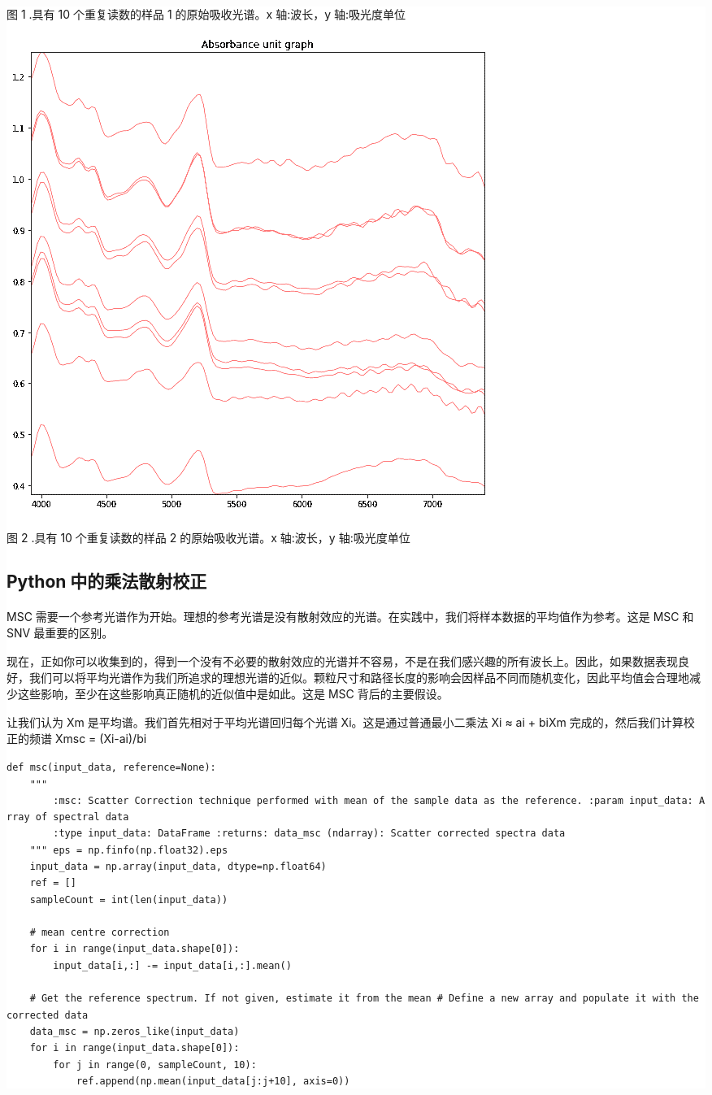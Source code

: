图 1 .具有 10 个重复读数的样品 1 的原始吸收光谱。x 轴:波长，y 轴:吸光度单位

![](img/178896d0d32ae54f67ae93988c7a4c0f.png)

图 2 .具有 10 个重复读数的样品 2 的原始吸收光谱。x 轴:波长，y 轴:吸光度单位

## Python 中的乘法散射校正

MSC 需要一个参考光谱作为开始。理想的参考光谱是没有散射效应的光谱。在实践中，我们将样本数据的平均值作为参考。这是 MSC 和 SNV 最重要的区别。

现在，正如你可以收集到的，得到一个没有不必要的散射效应的光谱并不容易，不是在我们感兴趣的所有波长上。因此，如果数据表现良好，我们可以将平均光谱作为我们所追求的理想光谱的近似。颗粒尺寸和路径长度的影响会因样品不同而随机变化，因此平均值会合理地减少这些影响，至少在这些影响真正随机的近似值中是如此。这是 MSC 背后的主要假设。

让我们认为 Xm 是平均谱。我们首先相对于平均光谱回归每个光谱 Xi。这是通过普通最小二乘法 Xi ≈ ai + biXm 完成的，然后我们计算校正的频谱 Xmsc = (Xi-ai)/bi

```
def msc(input_data, reference=None):
    """
        :msc: Scatter Correction technique performed with mean of the sample data as the reference. :param input_data: Array of spectral data
        :type input_data: DataFrame :returns: data_msc (ndarray): Scatter corrected spectra data
    """ eps = np.finfo(np.float32).eps
    input_data = np.array(input_data, dtype=np.float64)
    ref = []
    sampleCount = int(len(input_data))

    # mean centre correction
    for i in range(input_data.shape[0]):
        input_data[i,:] -= input_data[i,:].mean()

    # Get the reference spectrum. If not given, estimate it from the mean # Define a new array and populate it with the corrected data    
    data_msc = np.zeros_like(input_data)
    for i in range(input_data.shape[0]):
        for j in range(0, sampleCount, 10):
            ref.append(np.mean(input_data[j:j+10], axis=0))
```